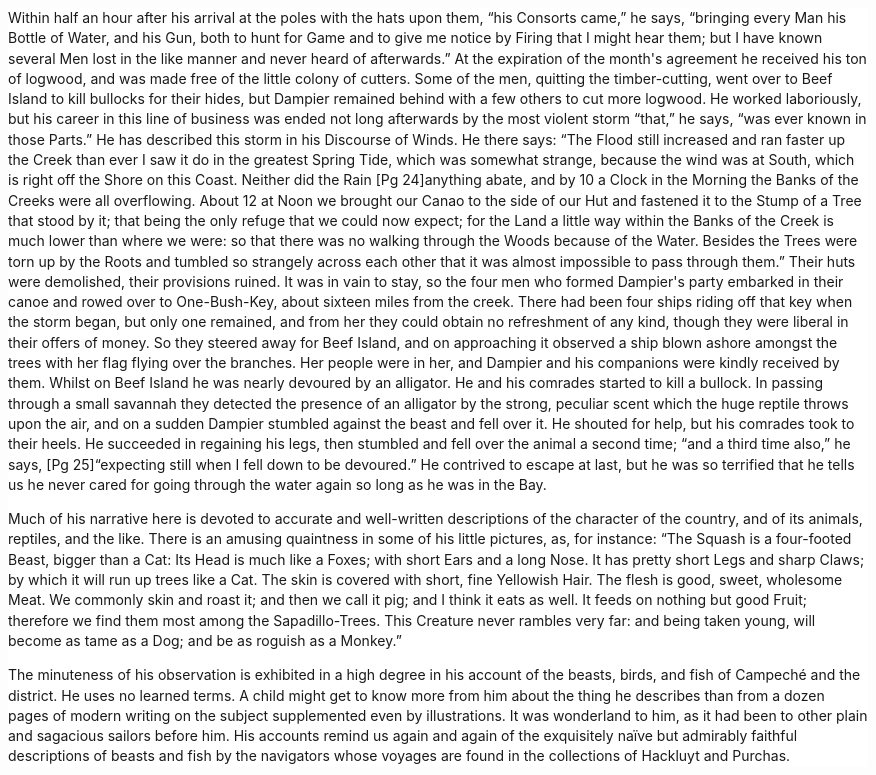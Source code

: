 Within half an hour after his arrival at the poles with the hats upon them, “his Consorts came,” he says, “bringing every Man his Bottle of Water, and his Gun, both to hunt for Game and to give me notice by Firing that I might hear them; but I have known several Men lost in the like manner and never heard of afterwards.” At the expiration of the month's agreement he received his ton of logwood, and was made free of the little colony of cutters. Some of the men, quitting the timber-cutting, went over to Beef Island to kill bullocks for their hides, but Dampier remained behind with a few others to cut more logwood. He worked laboriously, but his career in this line of business was ended not long afterwards by the most violent storm “that,” he says, “was ever known in those Parts.” He has described this storm in his Discourse of Winds. He there says: “The Flood still increased and ran faster up the Creek than ever I saw it do in the greatest Spring Tide, which was somewhat strange, because the wind was at South, which is right off the Shore on this Coast. Neither did the Rain [Pg 24]anything abate, and by 10 a Clock in the Morning the Banks of the Creeks were all overflowing. About 12 at Noon we brought our Canao to the side of our Hut and fastened it to the Stump of a Tree that stood by it; that being the only refuge that we could now expect; for the Land a little way within the Banks of the Creek is much lower than where we were: so that there was no walking through the Woods because of the Water. Besides the Trees were torn up by the Roots and tumbled so strangely across each other that it was almost impossible to pass through them.” Their huts were demolished, their provisions ruined. It was in vain to stay, so the four men who formed Dampier's party embarked in their canoe and rowed over to One-Bush-Key, about sixteen miles from the creek. There had been four ships riding off that key when the storm began, but only one remained, and from her they could obtain no refreshment of any kind, though they were liberal in their offers of money. So they steered away for Beef Island, and on approaching it observed a ship blown ashore amongst the trees with her flag flying over the branches. Her people were in her, and Dampier and his companions were kindly received by them. Whilst on Beef Island he was nearly devoured by an alligator. He and his comrades started to kill a bullock. In passing through a small savannah they detected the presence of an alligator by the strong, peculiar scent which the huge reptile throws upon the air, and on a sudden Dampier stumbled against the beast and fell over it. He shouted for help, but his comrades took to their heels. He succeeded in regaining his legs, then stumbled and fell over the animal a second time; “and a third time also,” he says, [Pg 25]“expecting still when I fell down to be devoured.” He contrived to escape at last, but he was so terrified that he tells us he never cared for going through the water again so long as he was in the Bay.

Much of his narrative here is devoted to accurate and well-written descriptions of the character of the country, and of its animals, reptiles, and the like. There is an amusing quaintness in some of his little pictures, as, for instance: “The Squash is a four-footed Beast, bigger than a Cat: Its Head is much like a Foxes; with short Ears and a long Nose. It has pretty short Legs and sharp Claws; by which it will run up trees like a Cat. The skin is covered with short, fine Yellowish Hair. The flesh is good, sweet, wholesome Meat. We commonly skin and roast it; and then we call it pig; and I think it eats as well. It feeds on nothing but good Fruit; therefore we find them most among the Sapadillo-Trees. This Creature never rambles very far: and being taken young, will become as tame as a Dog; and be as roguish as a Monkey.”

The minuteness of his observation is exhibited in a high degree in his account of the beasts, birds, and fish of Campeché and the district. He uses no learned terms. A child might get to know more from him about the thing he describes than from a dozen pages of modern writing on the subject supplemented even by illustrations. It was wonderland to him, as it had been to other plain and sagacious sailors before him. His accounts remind us again and again of the exquisitely naïve but admirably faithful descriptions of beasts and fish by the navigators whose voyages are found in the collections of Hackluyt and Purchas.

